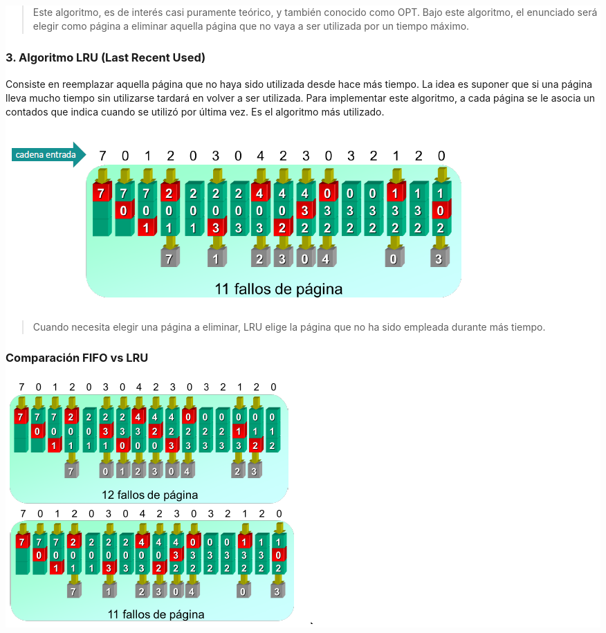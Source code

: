 > Este algoritmo, es de interés casi puramente teórico, y también conocido como OPT. Bajo este algoritmo, el enunciado será elegir como página a eliminar aquella página que no vaya a ser utilizada por un tiempo máximo.
>

### 3. Algoritmo LRU (Last Recent Used)

Consiste en reemplazar aquella página que no haya sido utilizada desde hace más tiempo. La idea es suponer que si una página lleva mucho tiempo sin utilizarse tardará en volver a ser utilizada. Para implementar este algoritmo, a cada página se le asocia un contados que indica cuando se utilizó por última vez. Es el algoritmo más utilizado.

![]( \media\algoritmo_lru.png)

>   Cuando necesita elegir una página a eliminar, LRU elige la página que no ha sido empleada durante más tiempo. 

### Comparación FIFO vs LRU

![]( \media\comparacion_fifo_lru.png)
